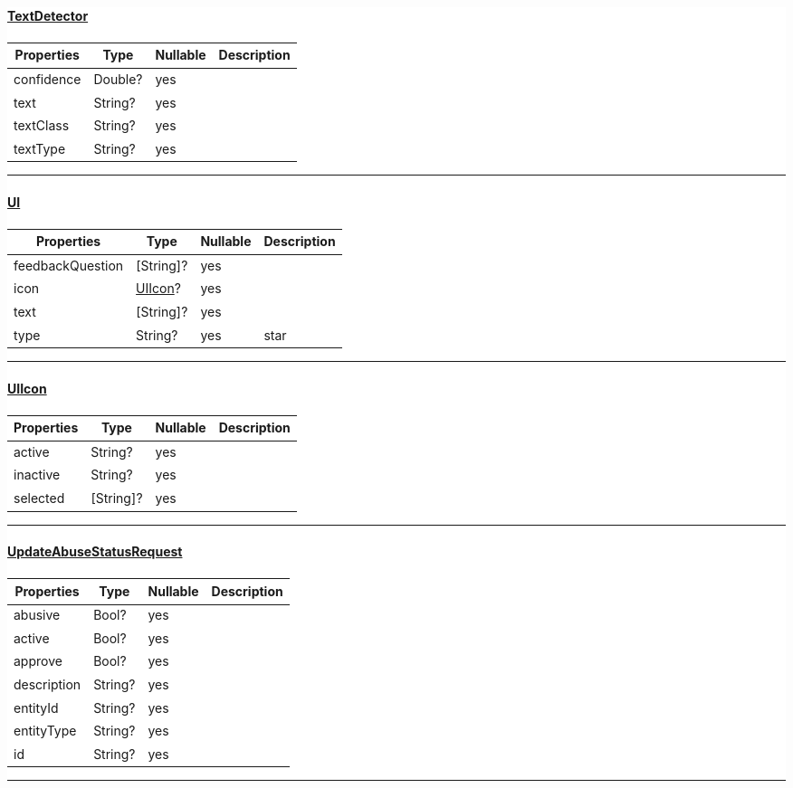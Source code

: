  
 #### [TextDetector](#TextDetector)

 | Properties | Type | Nullable | Description |
 | ---------- | ---- | -------- | ----------- |
 | confidence | Double? |  yes  |  |
 | text | String? |  yes  |  |
 | textClass | String? |  yes  |  |
 | textType | String? |  yes  |  |

---


 
 
 #### [UI](#UI)

 | Properties | Type | Nullable | Description |
 | ---------- | ---- | -------- | ----------- |
 | feedbackQuestion | [String]? |  yes  |  |
 | icon | [UIIcon](#UIIcon)? |  yes  |  |
 | text | [String]? |  yes  |  |
 | type | String? |  yes  | star | images | gifs | smileys |

---


 
 
 #### [UIIcon](#UIIcon)

 | Properties | Type | Nullable | Description |
 | ---------- | ---- | -------- | ----------- |
 | active | String? |  yes  |  |
 | inactive | String? |  yes  |  |
 | selected | [String]? |  yes  |  |

---


 
 
 #### [UpdateAbuseStatusRequest](#UpdateAbuseStatusRequest)

 | Properties | Type | Nullable | Description |
 | ---------- | ---- | -------- | ----------- |
 | abusive | Bool? |  yes  |  |
 | active | Bool? |  yes  |  |
 | approve | Bool? |  yes  |  |
 | description | String? |  yes  |  |
 | entityId | String? |  yes  |  |
 | entityType | String? |  yes  |  |
 | id | String? |  yes  |  |

---